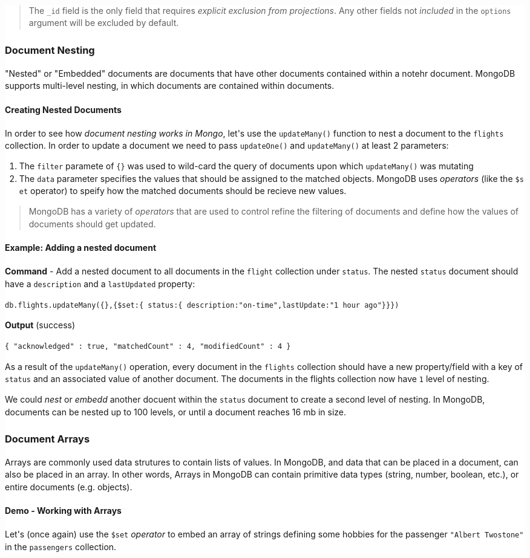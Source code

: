 ```
```

> The `_id` field is the only field that requires _explicit exclusion from projections_. Any other fields not _included_ in the `options` argument will be excluded by default.

### Document Nesting

"Nested" or "Embedded" documents are documents that have other documents contained within a notehr document. MongoDB supports multi-level nesting, in which documents are contained within documents.

#### Creating Nested Documents

In order to see how _document nesting works in Mongo_, let's use the `updateMany()` function to nest a document to the `flights` collection. In order to update a document we need to pass `updateOne()` and `updateMany()` at least 2 parameters:

1. The `filter` paramete of `{}` was used to wild-card the query of documents upon which `updateMany()` was mutating
2. The `data` parameter specifies the values that should be assigned to the matched objects. MongoDB uses _operators_ (like the `$set` operator) to speify how the matched documents should be recieve new values.

> MongoDB has a variety of _operators_ that are used to control refine the filtering of documents and define how the values of documents should get updated.

#### Example: Adding a nested document

**Command** - Add a nested document to all documents in the `flight` collection under `status`. The nested `status` document should have a `description` and a `lastUpdated` property:

```
db.flights.updateMany({},{$set:{ status:{ description:"on-time",lastUpdate:"1 hour ago"}}})
```

**Output** (success)

```
{ "acknowledged" : true, "matchedCount" : 4, "modifiedCount" : 4 }
```

As a result of the `updateMany()` operation, every document in the `flights` collection should have a new property/field with a key of `status` and an associated value of another document. The documents in the flights collection now have `1` level of nesting.

We could _nest_ or _embedd_ another docuent within the `status` document to create a second level of nesting. In MongoDB, documents can be nested up to 100 levels, or until a document reaches 16 mb in size.

### Document Arrays

Arrays are commonly used data strutures to contain lists of values. In MongoDB, and data that can be placed in a document, can also be placed in an array. In other words, Arrays in MongoDB can contain primitive data types (string, number, boolean, etc.), or entire documents (e.g. objects).

#### Demo - Working with Arrays

Let's (once again) use the `$set` _operator_ to embed an array of strings defining some hobbies for the passenger `"Albert Twostone"` in the `passengers` collection.
